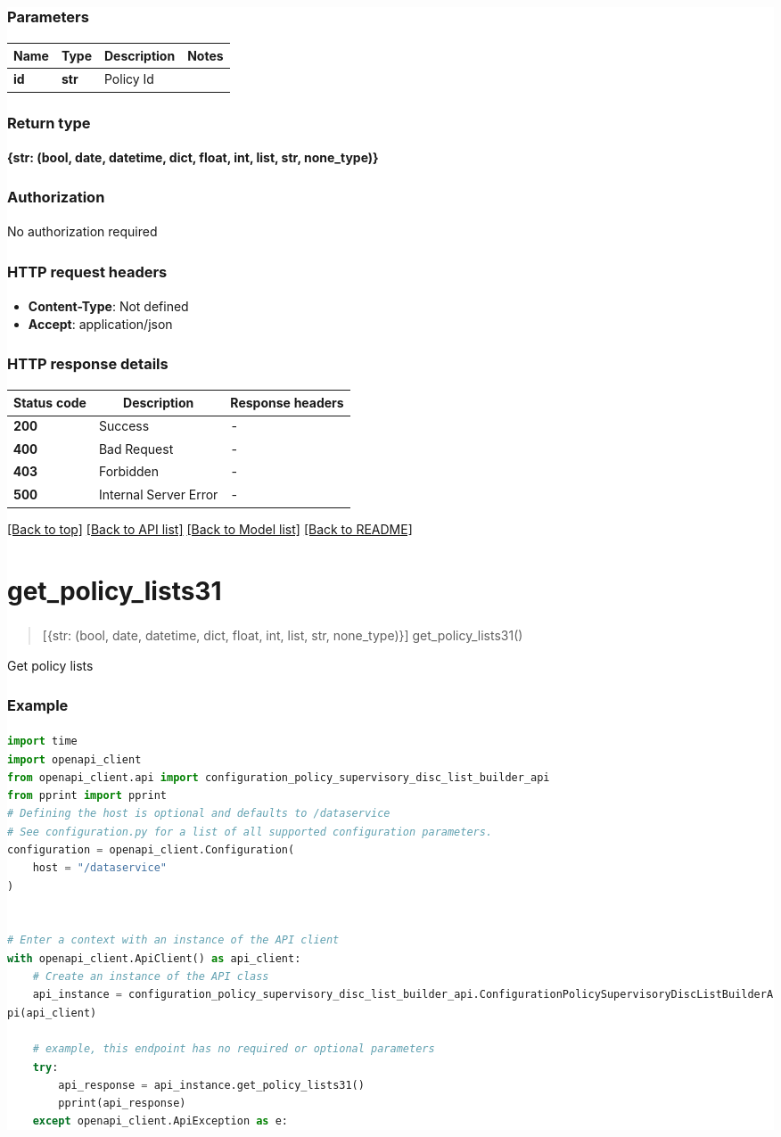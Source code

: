 
### Parameters

Name | Type | Description  | Notes
------------- | ------------- | ------------- | -------------
 **id** | **str**| Policy Id |

### Return type

**{str: (bool, date, datetime, dict, float, int, list, str, none_type)}**

### Authorization

No authorization required

### HTTP request headers

 - **Content-Type**: Not defined
 - **Accept**: application/json


### HTTP response details

| Status code | Description | Response headers |
|-------------|-------------|------------------|
**200** | Success |  -  |
**400** | Bad Request |  -  |
**403** | Forbidden |  -  |
**500** | Internal Server Error |  -  |

[[Back to top]](#) [[Back to API list]](../README.md#documentation-for-api-endpoints) [[Back to Model list]](../README.md#documentation-for-models) [[Back to README]](../README.md)

# **get_policy_lists31**
> [{str: (bool, date, datetime, dict, float, int, list, str, none_type)}] get_policy_lists31()



Get policy lists

### Example


```python
import time
import openapi_client
from openapi_client.api import configuration_policy_supervisory_disc_list_builder_api
from pprint import pprint
# Defining the host is optional and defaults to /dataservice
# See configuration.py for a list of all supported configuration parameters.
configuration = openapi_client.Configuration(
    host = "/dataservice"
)


# Enter a context with an instance of the API client
with openapi_client.ApiClient() as api_client:
    # Create an instance of the API class
    api_instance = configuration_policy_supervisory_disc_list_builder_api.ConfigurationPolicySupervisoryDiscListBuilderApi(api_client)

    # example, this endpoint has no required or optional parameters
    try:
        api_response = api_instance.get_policy_lists31()
        pprint(api_response)
    except openapi_client.ApiException as e:
```